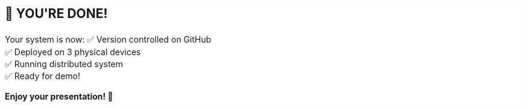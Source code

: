 
## 🎉 YOU'RE DONE!

Your system is now:
✅ Version controlled on GitHub  
✅ Deployed on 3 physical devices  
✅ Running distributed system  
✅ Ready for demo!

**Enjoy your presentation! 🚀**
